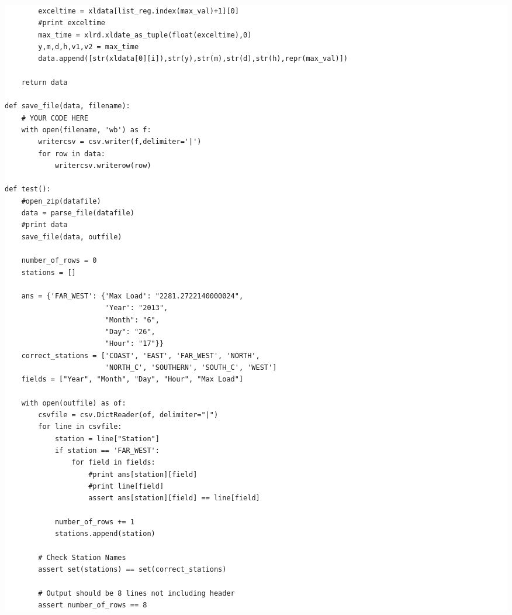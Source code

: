             exceltime = xldata[list_reg.index(max_val)+1][0]
            #print exceltime
            max_time = xlrd.xldate_as_tuple(float(exceltime),0)
            y,m,d,h,v1,v2 = max_time
            data.append([str(xldata[0][i]),str(y),str(m),str(d),str(h),repr(max_val)])
            
        return data
    
    def save_file(data, filename):
        # YOUR CODE HERE
        with open(filename, 'wb') as f:
            writercsv = csv.writer(f,delimiter='|')
            for row in data:
                writercsv.writerow(row)
        
    def test():
        #open_zip(datafile)
        data = parse_file(datafile)
        #print data
        save_file(data, outfile)
    
        number_of_rows = 0
        stations = []
    
        ans = {'FAR_WEST': {'Max Load': "2281.2722140000024",
                            'Year': "2013",
                            "Month": "6",
                            "Day": "26",
                            "Hour": "17"}}
        correct_stations = ['COAST', 'EAST', 'FAR_WEST', 'NORTH',
                            'NORTH_C', 'SOUTHERN', 'SOUTH_C', 'WEST']
        fields = ["Year", "Month", "Day", "Hour", "Max Load"]
    
        with open(outfile) as of:
            csvfile = csv.DictReader(of, delimiter="|")
            for line in csvfile:
                station = line["Station"]
                if station == 'FAR_WEST':
                    for field in fields:
                        #print ans[station][field]
                        #print line[field]
                        assert ans[station][field] == line[field]
    
                number_of_rows += 1
                stations.append(station)
    
            # Check Station Names
            assert set(stations) == set(correct_stations)
            
            # Output should be 8 lines not including header
            assert number_of_rows == 8
            